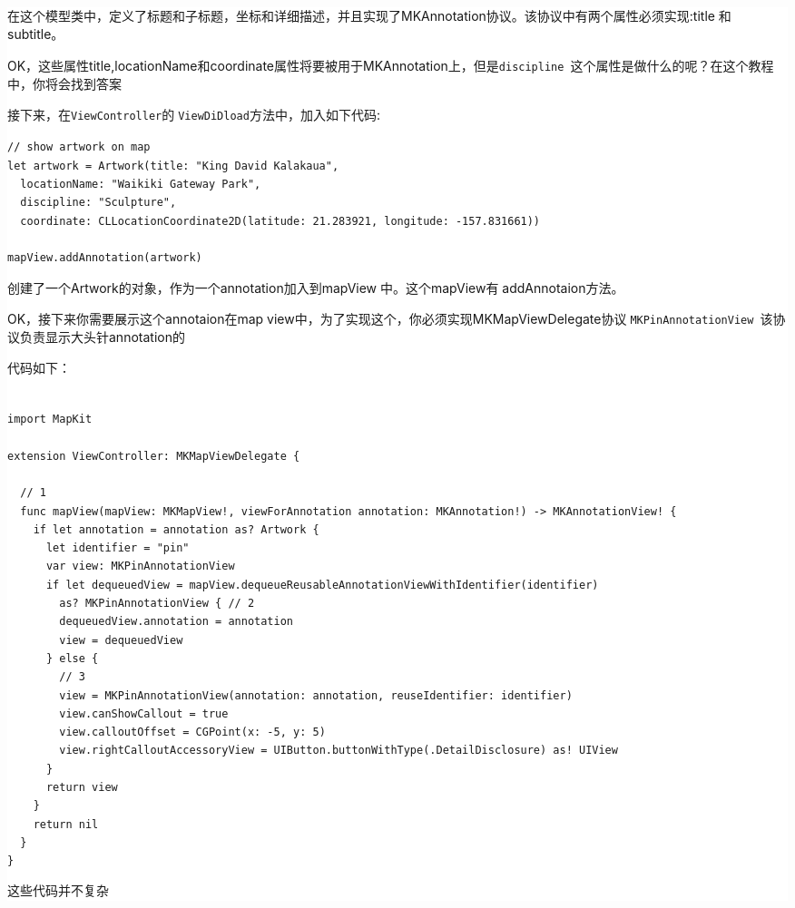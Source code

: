 在这个模型类中，定义了标题和子标题，坐标和详细描述，并且实现了MKAnnotation协议。该协议中有两个属性必须实现:title 和 subtitle。

OK，这些属性title,locationName和coordinate属性将要被用于MKAnnotation上，但是`discipline `这个属性是做什么的呢？在这个教程中，你将会找到答案

接下来，在`ViewController`的 `ViewDiDload`方法中，加入如下代码:

```
// show artwork on map
let artwork = Artwork(title: "King David Kalakaua",
  locationName: "Waikiki Gateway Park", 
  discipline: "Sculpture",
  coordinate: CLLocationCoordinate2D(latitude: 21.283921, longitude: -157.831661))
 
mapView.addAnnotation(artwork)
```

创建了一个Artwork的对象，作为一个annotation加入到mapView 中。这个mapView有 addAnnotaion方法。

OK，接下来你需要展示这个annotaion在map view中，为了实现这个，你必须实现MKMapViewDelegate协议 `MKPinAnnotationView `该协议负责显示大头针annotation的


代码如下：

```

import MapKit
 
extension ViewController: MKMapViewDelegate {
 
  // 1
  func mapView(mapView: MKMapView!, viewForAnnotation annotation: MKAnnotation!) -> MKAnnotationView! {
    if let annotation = annotation as? Artwork {
      let identifier = "pin"
      var view: MKPinAnnotationView
      if let dequeuedView = mapView.dequeueReusableAnnotationViewWithIdentifier(identifier)
        as? MKPinAnnotationView { // 2
        dequeuedView.annotation = annotation
        view = dequeuedView
      } else {
        // 3
        view = MKPinAnnotationView(annotation: annotation, reuseIdentifier: identifier)
        view.canShowCallout = true
        view.calloutOffset = CGPoint(x: -5, y: 5)
        view.rightCalloutAccessoryView = UIButton.buttonWithType(.DetailDisclosure) as! UIView
      }
      return view
    }
    return nil
  }
}
```


这些代码并不复杂
